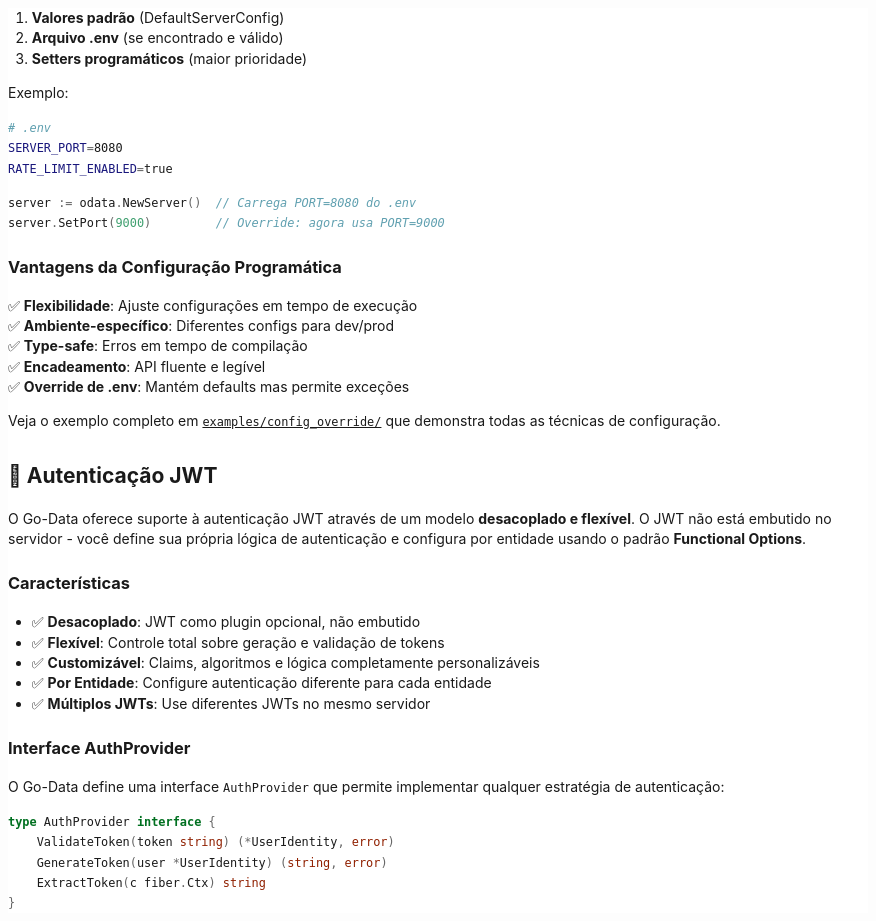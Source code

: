 1. **Valores padrão** (DefaultServerConfig)
2. **Arquivo .env** (se encontrado e válido)
3. **Setters programáticos** (maior prioridade)

Exemplo:

```bash
# .env
SERVER_PORT=8080
RATE_LIMIT_ENABLED=true
```

```go
server := odata.NewServer()  // Carrega PORT=8080 do .env
server.SetPort(9000)         // Override: agora usa PORT=9000
```

### Vantagens da Configuração Programática

✅ **Flexibilidade**: Ajuste configurações em tempo de execução  
✅ **Ambiente-específico**: Diferentes configs para dev/prod  
✅ **Type-safe**: Erros em tempo de compilação  
✅ **Encadeamento**: API fluente e legível  
✅ **Override de .env**: Mantém defaults mas permite exceções  

Veja o exemplo completo em [`examples/config_override/`](examples/config_override/) que demonstra todas as técnicas de configuração.

## 🔐 Autenticação JWT

O Go-Data oferece suporte à autenticação JWT através de um modelo **desacoplado e flexível**. O JWT não está embutido no servidor - você define sua própria lógica de autenticação e configura por entidade usando o padrão **Functional Options**.

### Características

- ✅ **Desacoplado**: JWT como plugin opcional, não embutido
- ✅ **Flexível**: Controle total sobre geração e validação de tokens
- ✅ **Customizável**: Claims, algoritmos e lógica completamente personalizáveis
- ✅ **Por Entidade**: Configure autenticação diferente para cada entidade
- ✅ **Múltiplos JWTs**: Use diferentes JWTs no mesmo servidor

### Interface AuthProvider

O Go-Data define uma interface `AuthProvider` que permite implementar qualquer estratégia de autenticação:

```go
type AuthProvider interface {
    ValidateToken(token string) (*UserIdentity, error)
    GenerateToken(user *UserIdentity) (string, error)
    ExtractToken(c fiber.Ctx) string
}
```
